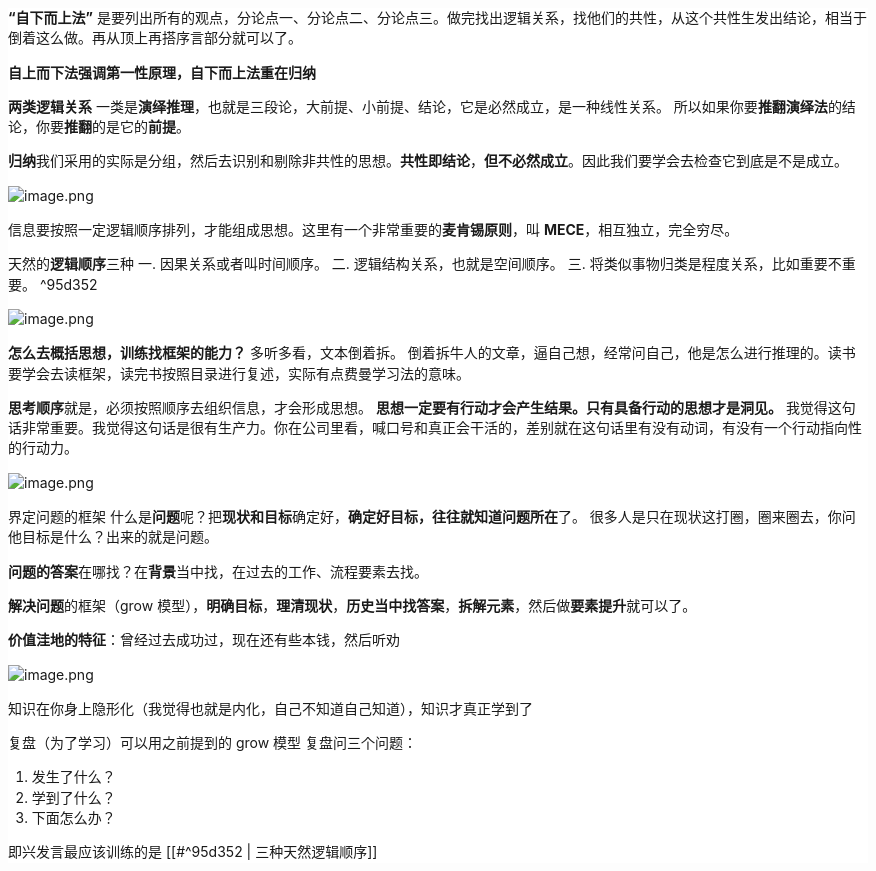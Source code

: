 **“自下而上法”** 是要列出所有的观点，分论点一、分论点二、分论点三。做完找出逻辑关系，找他们的共性，从这个共性生发出结论，相当于倒着这么做。再从顶上再搭序言部分就可以了。

**自上而下法强调第一性原理，自下而上法重在归纳**

**两类逻辑关系**
一类是**演绎推理**，也就是三段论，大前提、小前提、结论，它是必然成立，是一种线性关系。
所以如果你要**推翻演绎法**的结论，你要**推翻**的是它的**前提**。

**归纳**我们采用的实际是分组，然后去识别和剔除非共性的思想。**共性即结论**，**但不必然成立**。因此我们要学会去检查它到底是不是成立。

![image.png](https://bu.dusays.com/2023/12/06/6570407cc0a61.png)

信息要按照一定逻辑顺序排列，才能组成思想。这里有一个非常重要的**麦肯锡原则**，叫 **MECE**，相互独立，完全穷尽。

天然的**逻辑顺序**三种
一. 因果关系或者叫时间顺序。
二. 逻辑结构关系，也就是空间顺序。
三. 将类似事物归类是程度关系，比如重要不重要。 ^95d352

![image.png](https://bu.dusays.com/2023/12/06/6570409483349.png)

**怎么去概括思想，训练找框架的能力？**
多听多看，文本倒着拆。
倒着拆牛人的文章，逼自己想，经常问自己，他是怎么进行推理的。读书要学会去读框架，读完书按照目录进行复述，实际有点费曼学习法的意味。

**思考顺序**就是，必须按照顺序去组织信息，才会形成思想。
**思想一定要有行动才会产生结果。只有具备行动的思想才是洞见。** 我觉得这句话非常重要。我觉得这句话是很有生产力。你在公司里看，喊口号和真正会干活的，差别就在这句话里有没有动词，有没有一个行动指向性的行动力。

![image.png](https://bu.dusays.com/2023/12/06/657040a2bdba1.png)

界定问题的框架
什么是**问题**呢？把**现状和目标**确定好，**确定好目标，往往就知道问题所在**了。
很多人是只在现状这打圈，圈来圈去，你问他目标是什么？出来的就是问题。

**问题的答案**在哪找？在**背景**当中找，在过去的工作、流程要素去找。

**解决问题**的框架（grow 模型），**明确目标**，**理清现状**，**历史当中找答案**，**拆解元素**，然后做**要素提升**就可以了。

**价值洼地的特征**：曾经过去成功过，现在还有些本钱，然后听劝

![image.png](https://bu.dusays.com/2023/12/06/657040b61e37e.png)

知识在你身上隐形化（我觉得也就是内化，自己不知道自己知道），知识才真正学到了

复盘（为了学习）可以用之前提到的 grow 模型
复盘问三个问题：
1. 发生了什么？
2. 学到了什么？
3. 下面怎么办？

即兴发言最应该训练的是 [[#^95d352 | 三种天然逻辑顺序]]